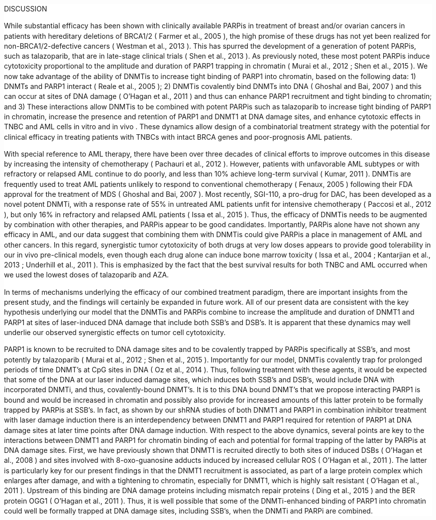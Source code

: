 DISCUSSION

While substantial efficacy has been shown with clinically available PARPis in treatment of breast and/or ovarian cancers in patients with hereditary deletions of BRCA1/2 ( Farmer et al., 2005 ), the high promise of these drugs has not yet been realized for non-BRCA1/2-defective cancers ( Westman et al., 2013 ). This has spurred the development of a generation of potent PARPis, such as talazoparib, that are in late-stage clinical trials ( Shen et al., 2013 ). As previously noted, these most potent PARPis induce cytotoxicity proportional to the amplitude and duration of PARP1 trapping in chromatin ( Murai et al., 2012 ; Shen et al., 2015 ). We now take advantage of the ability of DNMTis to increase tight binding of PARP1 into chromatin, based on the following data: 1) DNMTs and PARP1 interact ( Reale et al., 2005 ); 2) DNMTis covalently bind DNMTs into DNA ( Ghoshal and Bai, 2007 ) and this can occur at sites of DNA damage ( O’Hagan et al., 2011 ) and thus can enhance PARP1 recruitment and tight binding to chromatin; and 3) These interactions allow DNMTis to be combined with potent PARPis such as talazoparib to increase tight binding of PARP1 in chromatin, increase the presence and retention of PARP1 and DNMT1 at DNA damage sites, and enhance cytotoxic effects in TNBC and AML cells in vitro and in vivo . These dynamics allow design of a combinatorial treatment strategy with the potential for clinical efficacy in treating patients with TNBCs with intact BRCA genes and poor-prognosis AML patients.

With special reference to AML therapy, there have been over three decades of clinical efforts to improve outcomes in this disease by increasing the intensity of chemotherapy ( Pachauri et al., 2012 ). However, patients with unfavorable AML subtypes or with refractory or relapsed AML continue to do poorly, and less than 10% achieve long-term survival ( Kumar, 2011 ). DNMTis are frequently used to treat AML patients unlikely to respond to conventional chemotherapy ( Fenaux, 2005 ) following their FDA approval for the treatment of MDS ( Ghoshal and Bai, 2007 ). Most recently, SGI-110, a pro-drug for DAC, has been developed as a novel potent DNMTi, with a response rate of 55% in untreated AML patients unfit for intensive chemotherapy ( Paccosi et al., 2012 ), but only 16% in refractory and relapsed AML patients ( Issa et al., 2015 ). Thus, the efficacy of DNMTis needs to be augmented by combination with other therapies, and PARPis appear to be good candidates. Importantly, PARPis alone have not shown any efficacy in AML, and our data suggest that combining them with DNMTis could give PARPis a place in management of AML and other cancers. In this regard, synergistic tumor cytotoxicity of both drugs at very low doses appears to provide good tolerability in our in vivo pre-clinical models, even though each drug alone can induce bone marrow toxicity ( Issa et al., 2004 ; Kantarjian et al., 2013 ; Underhill et al., 2011 ). This is emphasized by the fact that the best survival results for both TNBC and AML occurred when we used the lowest doses of talazoparib and AZA.

In terms of mechanisms underlying the efficacy of our combined treatment paradigm, there are important insights from the present study, and the findings will certainly be expanded in future work. All of our present data are consistent with the key hypothesis underlying our model that the DNMTis and PARPis combine to increase the amplitude and duration of DNMT1 and PARP1 at sites of laser-induced DNA damage that include both SSB’s and DSB’s. It is apparent that these dynamics may well underlie our observed synergistic effects on tumor cell cytotoxicity.

PARP1 is known to be recruited to DNA damage sites and to be covalently trapped by PARPis specifically at SSB’s, and most potently by talazoparib ( Murai et al., 2012 ; Shen et al., 2015 ). Importantly for our model, DNMTis covalently trap for prolonged periods of time DNMT’s at CpG sites in DNA ( Oz et al., 2014 ). Thus, following treatment with these agents, it would be expected that some of the DNA at our laser induced damage sites, which induces both SSB’s and DSB’s, would include DNA with incorporated DNMTi, and thus, covalently-bound DNMT’s. It is to this DNA bound DNMT’s that we propose interacting PARP1 is bound and would be increased in chromatin and possibly also provide for increased amounts of this latter protein to be formally trapped by PARPis at SSB’s. In fact, as shown by our shRNA studies of both DNMT1 and PARP1 in combination inhibitor treatment with laser damage induction there is an interdependency between DNMT1 and PARP1 required for retention of PARP1 at DNA damage sites at later time points after DNA damage induction. With respect to the above dynamics, several points are key to the interactions between DNMT1 and PARP1 for chromatin binding of each and potential for formal trapping of the latter by PARPis at DNA damage sites. First, we have previously shown that DNMT1 is recruited directly to both sites of induced DSBs ( O’Hagan et al., 2008 ) and sites involved with 8-oxo-guanosine adducts induced by increased cellular ROS ( O’Hagan et al., 2011 ). The latter is particularly key for our present findings in that the DNMT1 recruitment is associated, as part of a large protein complex which enlarges after damage, and with a tightening to chromatin, especially for DNMT1, which is highly salt resistant ( O’Hagan et al., 2011 ). Upstream of this binding are DNA damage proteins including mismatch repair proteins ( Ding et al., 2015 ) and the BER protein OGG1 ( O’Hagan et al., 2011 ). Thus, it is well possible that some of the DNMTi-enhanced binding of PARP1 into chromatin could well be formally trapped at DNA damage sites, including SSB’s, when the DNMTi and PARPi are combined.
